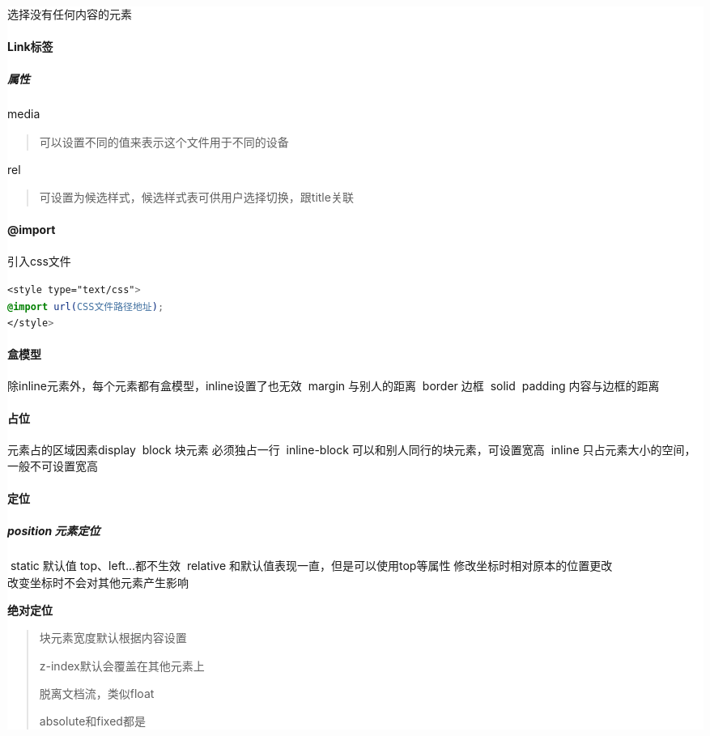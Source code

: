选择没有任何内容的元素





#### Link标签

##### 属性

media

> 可以设置不同的值来表示这个文件用于不同的设备

rel

> 可设置为候选样式，候选样式表可供用户选择切换，跟title关联



#### @import

引入css文件 

```css
<style type="text/css">
@import url(CSS文件路径地址);
</style>

```



#### 盒模型

除inline元素外，每个元素都有盒模型，inline设置了也无效
​	margin   与别人的距离
​	border	边框
​		solid
​	padding	内容与边框的距离

#### 占位

元素占的区域因素display
​	block   块元素  必须独占一行
​	inline-block	可以和别人同行的块元素，可设置宽高
​	inline	只占元素大小的空间，一般不可设置宽高

#### 定位

##### position	元素定位

​	static	默认值	top、left...都不生效
​	relative	和默认值表现一直，但是可以使用top等属性
​		修改坐标时相对原本的位置更改	
​		改变坐标时不会对其他元素产生影响	

**绝对定位**

> 块元素宽度默认根据内容设置
>
> z-index默认会覆盖在其他元素上
>
> 脱离文档流，类似float
>
> absolute和fixed都是
